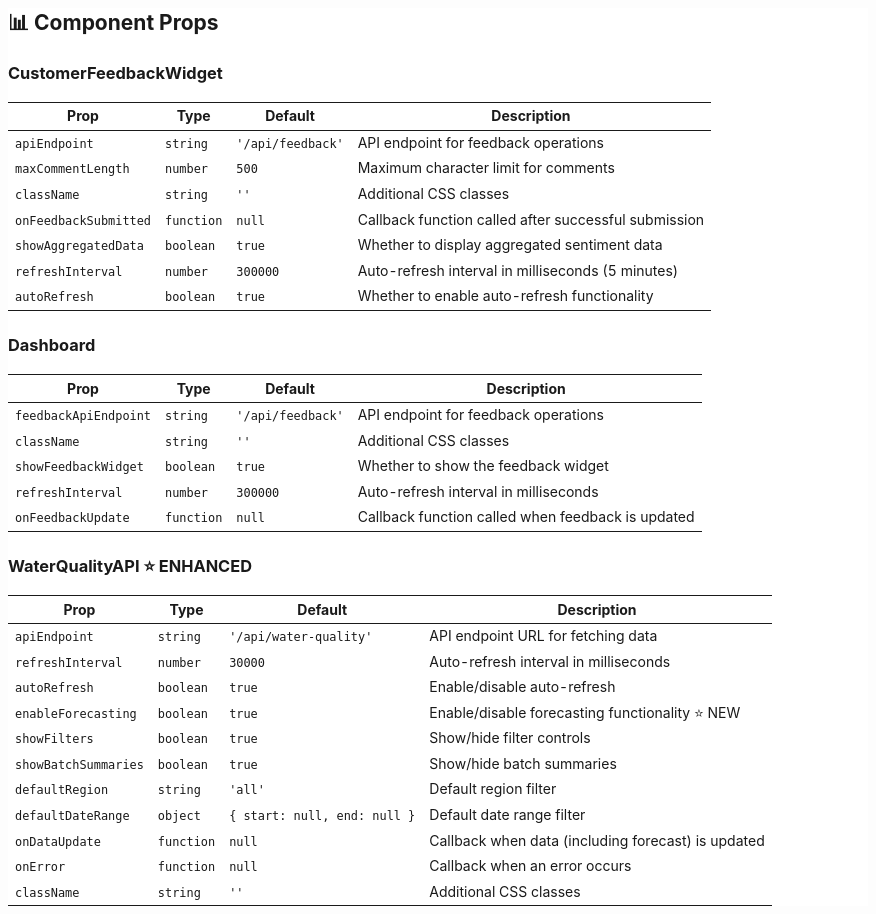 ## 📊 Component Props

### CustomerFeedbackWidget

| Prop | Type | Default | Description |
|------|------|---------|-------------|
| `apiEndpoint` | `string` | `'/api/feedback'` | API endpoint for feedback operations |
| `maxCommentLength` | `number` | `500` | Maximum character limit for comments |
| `className` | `string` | `''` | Additional CSS classes |
| `onFeedbackSubmitted` | `function` | `null` | Callback function called after successful submission |
| `showAggregatedData` | `boolean` | `true` | Whether to display aggregated sentiment data |
| `refreshInterval` | `number` | `300000` | Auto-refresh interval in milliseconds (5 minutes) |
| `autoRefresh` | `boolean` | `true` | Whether to enable auto-refresh functionality |

### Dashboard

| Prop | Type | Default | Description |
|------|------|---------|-------------|
| `feedbackApiEndpoint` | `string` | `'/api/feedback'` | API endpoint for feedback operations |
| `className` | `string` | `''` | Additional CSS classes |
| `showFeedbackWidget` | `boolean` | `true` | Whether to show the feedback widget |
| `refreshInterval` | `number` | `300000` | Auto-refresh interval in milliseconds |
| `onFeedbackUpdate` | `function` | `null` | Callback function called when feedback is updated |

### WaterQualityAPI ⭐ ENHANCED

| Prop | Type | Default | Description |
|------|------|---------|-------------|
| `apiEndpoint` | `string` | `'/api/water-quality'` | API endpoint URL for fetching data |
| `refreshInterval` | `number` | `30000` | Auto-refresh interval in milliseconds |
| `autoRefresh` | `boolean` | `true` | Enable/disable auto-refresh |
| `enableForecasting` | `boolean` | `true` | Enable/disable forecasting functionality ⭐ NEW |
| `showFilters` | `boolean` | `true` | Show/hide filter controls |
| `showBatchSummaries` | `boolean` | `true` | Show/hide batch summaries |
| `defaultRegion` | `string` | `'all'` | Default region filter |
| `defaultDateRange` | `object` | `{ start: null, end: null }` | Default date range filter |
| `onDataUpdate` | `function` | `null` | Callback when data (including forecast) is updated |
| `onError` | `function` | `null` | Callback when an error occurs |
| `className` | `string` | `''` | Additional CSS classes |

